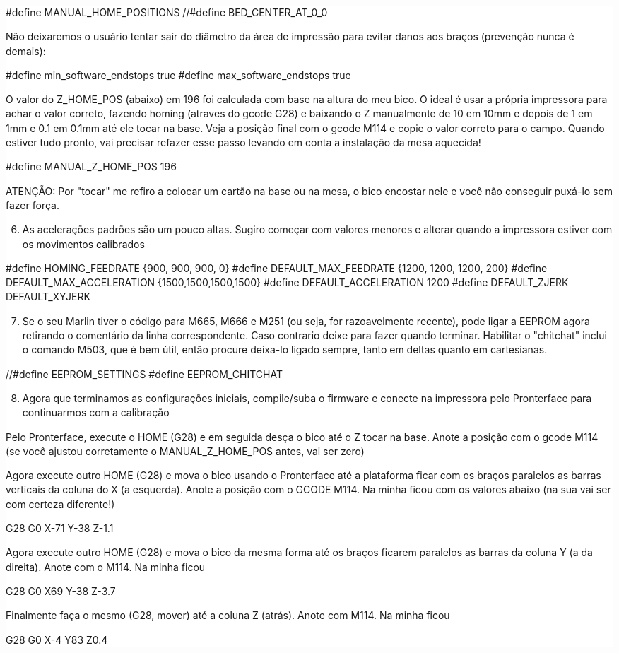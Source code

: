 #define MANUAL_HOME_POSITIONS
//#define BED_CENTER_AT_0_0

Não deixaremos o usuário tentar sair do diâmetro da área de impressão para evitar danos aos braços (prevenção nunca é demais):

#define min_software_endstops true
#define max_software_endstops true

O valor do Z_HOME_POS (abaixo) em 196 foi calculada com base na altura do meu bico. O ideal é usar a própria impressora para achar o valor correto, fazendo homing (atraves do gcode G28) e baixando o Z manualmente de 10 em 10mm e depois de 1 em 1mm e 0.1 em 0.1mm até ele tocar na base. Veja a posição final com o gcode M114 e copie o valor correto para o campo. Quando estiver tudo pronto, vai precisar refazer esse passo levando em conta a instalação da mesa aquecida!

#define MANUAL_Z_HOME_POS 196

ATENÇÃO: Por "tocar" me refiro a colocar um cartão na base ou na mesa, o bico encostar nele e você não conseguir puxá-lo sem fazer força. 

6) As acelerações padrões são um pouco altas. Sugiro começar com valores menores e alterar quando a impressora estiver com os movimentos calibrados

#define HOMING_FEEDRATE {900, 900, 900, 0}
#define DEFAULT_MAX_FEEDRATE          {1200, 1200, 1200, 200}
#define DEFAULT_MAX_ACCELERATION      {1500,1500,1500,1500}
#define DEFAULT_ACCELERATION          1200
#define DEFAULT_ZJERK                 DEFAULT_XYJERK

7) Se o seu Marlin tiver o código para M665, M666 e M251 (ou seja, for razoavelmente recente), pode ligar a EEPROM agora retirando o comentário da linha correspondente. Caso contrario deixe para fazer quando terminar. Habilitar o "chitchat" inclui o comando M503, que é bem útil, então procure deixa-lo ligado sempre, tanto em deltas quanto em cartesianas.

//#define EEPROM_SETTINGS
#define EEPROM_CHITCHAT

8) Agora que terminamos as configurações iniciais, compile/suba o firmware e conecte na impressora pelo Pronterface para continuarmos com a calibração

Pelo Pronterface, execute o HOME (G28) e em seguida desça o bico até o Z tocar na base. Anote a posição com o gcode M114 (se você ajustou corretamente o MANUAL_Z_HOME_POS antes, vai ser zero)

Agora execute outro HOME (G28) e mova o bico usando o Pronterface até a plataforma ficar com os braços paralelos as barras verticais da coluna do X (a esquerda). Anote a posição com o GCODE M114. Na minha ficou com os valores abaixo (na sua vai ser com certeza diferente!)

G28
G0 X-71 Y-38 Z-1.1

Agora execute outro HOME (G28) e mova o bico da mesma forma até os braços ficarem paralelos as barras da coluna Y (a da direita). Anote com o M114. Na minha ficou

G28
G0 X69 Y-38 Z-3.7

Finalmente faça o mesmo (G28, mover) até a coluna Z (atrás). Anote com M114. Na minha ficou

G28
G0 X-4 Y83 Z0.4
